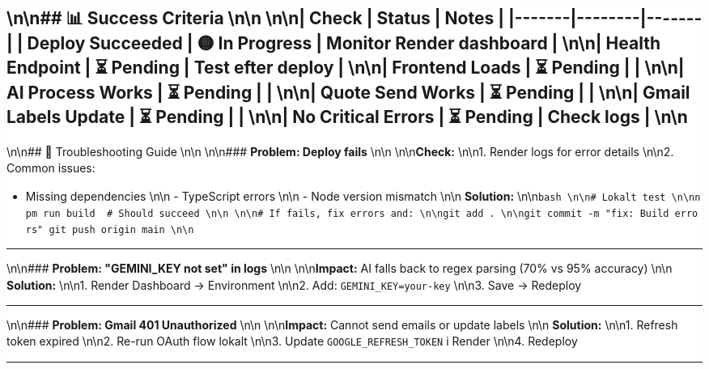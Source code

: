 
\n\n## 📊 Success Criteria
\n\n
\n\n| Check | Status | Notes |
|-------|--------|-------|
| **Deploy Succeeded** | 🟡 In Progress | Monitor Render dashboard |
\n\n| **Health Endpoint** | ⏳ Pending | Test efter deploy |
\n\n| **Frontend Loads** | ⏳ Pending | |
\n\n| **AI Process Works** | ⏳ Pending | |
\n\n| **Quote Send Works** | ⏳ Pending | |
\n\n| **Gmail Labels Update** | ⏳ Pending | |
\n\n| **No Critical Errors** | ⏳ Pending | Check logs |
\n\n
---

\n\n## 🐛 Troubleshooting Guide
\n\n
\n\n### **Problem: Deploy fails**
\n\n
\n\n**Check:**
\n\n1. Render logs for error details
\n\n2. Common issues:
   - Missing dependencies
\n\n   - TypeScript errors
\n\n   - Node version mismatch
\n\n
**Solution:**
\n\n```bash
\n\n# Lokalt test
\n\nnpm run build  # Should succeed
\n\n
\n\n# If fails, fix errors and:
\n\ngit add .
\n\ngit commit -m "fix: Build errors"
git push origin main
\n\n```

---

\n\n### **Problem: "GEMINI_KEY not set" in logs**
\n\n
\n\n**Impact:** AI falls back to regex parsing (70% vs 95% accuracy)
\n\n
**Solution:**
\n\n1. Render Dashboard → Environment
\n\n2. Add: `GEMINI_KEY=your-key`
\n\n3. Save → Redeploy

---

\n\n### **Problem: Gmail 401 Unauthorized**
\n\n
\n\n**Impact:** Cannot send emails or update labels
\n\n
**Solution:**
\n\n1. Refresh token expired
\n\n2. Re-run OAuth flow lokalt
\n\n3. Update `GOOGLE_REFRESH_TOKEN` i Render
\n\n4. Redeploy

---